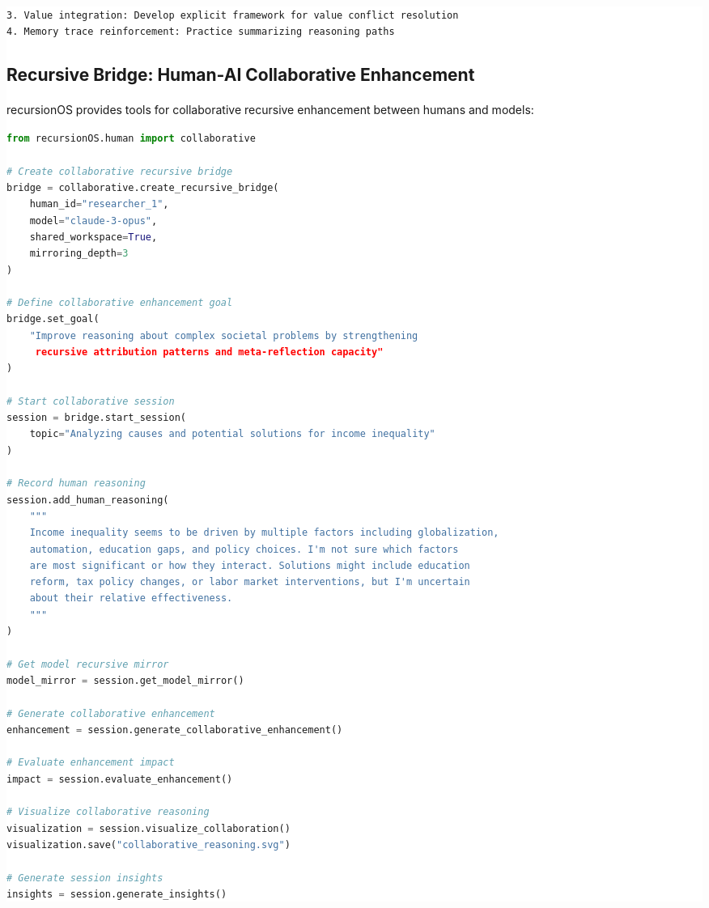 ```
3. Value integration: Develop explicit framework for value conflict resolution
4. Memory trace reinforcement: Practice summarizing reasoning paths
```

## Recursive Bridge: Human-AI Collaborative Enhancement

recursionOS provides tools for collaborative recursive enhancement between humans and models:

```python
from recursionOS.human import collaborative

# Create collaborative recursive bridge
bridge = collaborative.create_recursive_bridge(
    human_id="researcher_1",
    model="claude-3-opus",
    shared_workspace=True,
    mirroring_depth=3
)

# Define collaborative enhancement goal
bridge.set_goal(
    "Improve reasoning about complex societal problems by strengthening 
     recursive attribution patterns and meta-reflection capacity"
)

# Start collaborative session
session = bridge.start_session(
    topic="Analyzing causes and potential solutions for income inequality"
)

# Record human reasoning
session.add_human_reasoning(
    """
    Income inequality seems to be driven by multiple factors including globalization,
    automation, education gaps, and policy choices. I'm not sure which factors
    are most significant or how they interact. Solutions might include education
    reform, tax policy changes, or labor market interventions, but I'm uncertain
    about their relative effectiveness.
    """
)

# Get model recursive mirror
model_mirror = session.get_model_mirror()

# Generate collaborative enhancement
enhancement = session.generate_collaborative_enhancement()

# Evaluate enhancement impact
impact = session.evaluate_enhancement()

# Visualize collaborative reasoning
visualization = session.visualize_collaboration()
visualization.save("collaborative_reasoning.svg")

# Generate session insights
insights = session.generate_insights()
```
